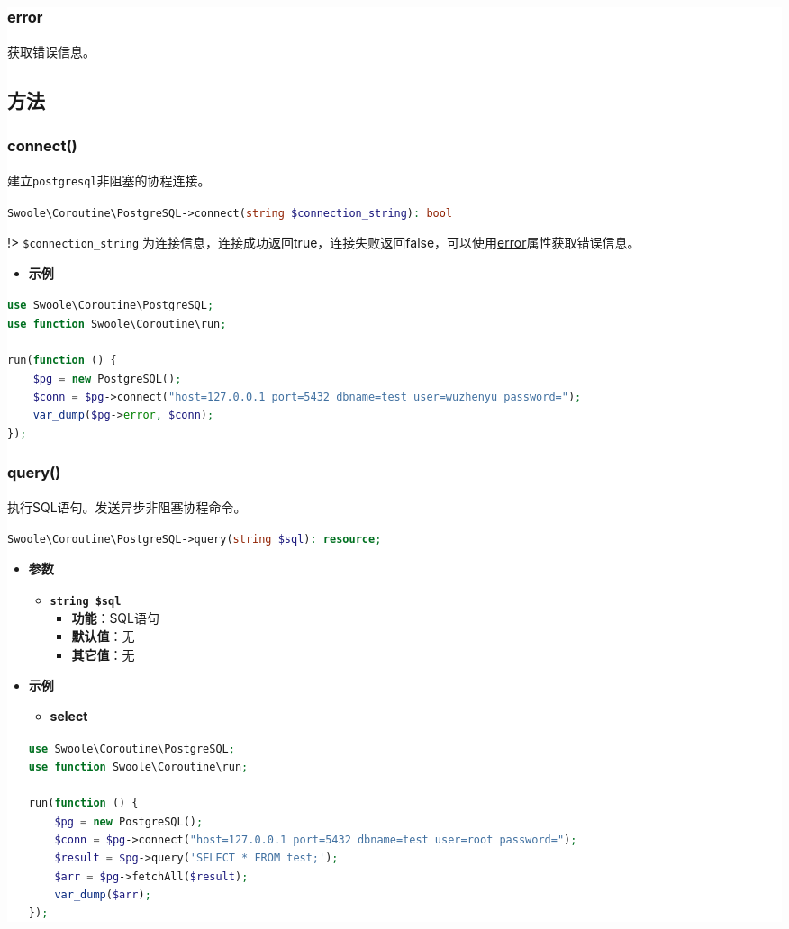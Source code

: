 ### error

获取错误信息。

## 方法

### connect()

建立`postgresql`非阻塞的协程连接。

```php
Swoole\Coroutine\PostgreSQL->connect(string $connection_string): bool
```

!> `$connection_string` 为连接信息，连接成功返回true，连接失败返回false，可以使用[error](/coroutine_client/postgresql?id=error)属性获取错误信息。
  * **示例**

```php
use Swoole\Coroutine\PostgreSQL;
use function Swoole\Coroutine\run;

run(function () {
    $pg = new PostgreSQL();
    $conn = $pg->connect("host=127.0.0.1 port=5432 dbname=test user=wuzhenyu password=");
    var_dump($pg->error, $conn);
});
```

### query()

执行SQL语句。发送异步非阻塞协程命令。

```php
Swoole\Coroutine\PostgreSQL->query(string $sql): resource;
```

  * **参数** 

    * **`string $sql`**
      * **功能**：SQL语句
      * **默认值**：无
      * **其它值**：无

  * **示例**

    * **select**

    ```php
    use Swoole\Coroutine\PostgreSQL;
    use function Swoole\Coroutine\run;

    run(function () {
        $pg = new PostgreSQL();
        $conn = $pg->connect("host=127.0.0.1 port=5432 dbname=test user=root password=");
        $result = $pg->query('SELECT * FROM test;');
        $arr = $pg->fetchAll($result);
        var_dump($arr);
    });
    ```
